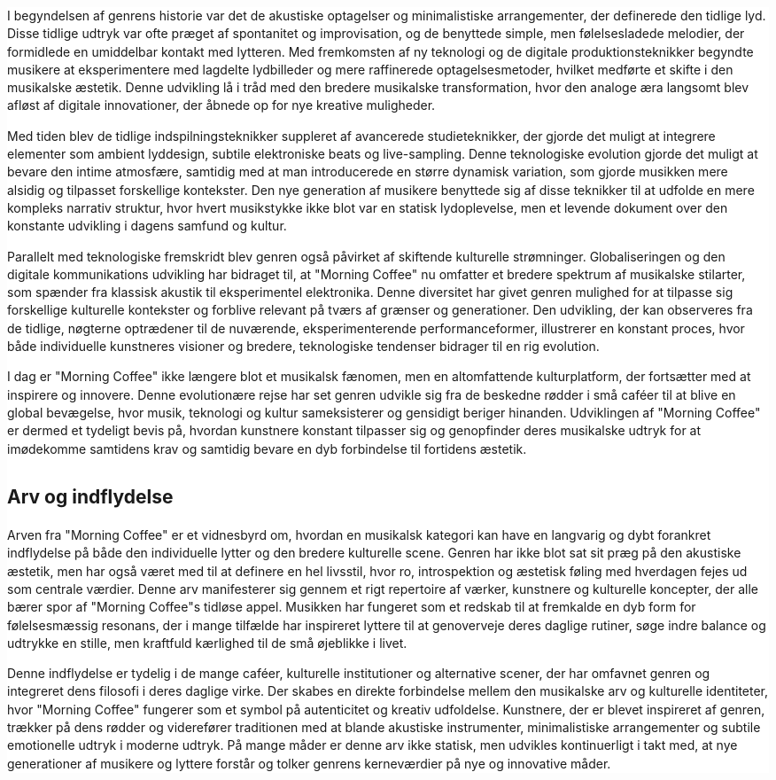 I begyndelsen af genrens historie var det de akustiske optagelser og minimalistiske arrangementer, der definerede den tidlige lyd. Disse tidlige udtryk var ofte præget af spontanitet og improvisation, og de benyttede simple, men følelsesladede melodier, der formidlede en umiddelbar kontakt med lytteren. Med fremkomsten af ny teknologi og de digitale produktionsteknikker begyndte musikere at eksperimentere med lagdelte lydbilleder og mere raffinerede optagelsesmetoder, hvilket medførte et skifte i den musikalske æstetik. Denne udvikling lå i tråd med den bredere musikalske transformation, hvor den analoge æra langsomt blev afløst af digitale innovationer, der åbnede op for nye kreative muligheder.

Med tiden blev de tidlige indspilningsteknikker suppleret af avancerede studieteknikker, der gjorde det muligt at integrere elementer som ambient lyddesign, subtile elektroniske beats og live-sampling. Denne teknologiske evolution gjorde det muligt at bevare den intime atmosfære, samtidig med at man introducerede en større dynamisk variation, som gjorde musikken mere alsidig og tilpasset forskellige kontekster. Den nye generation af musikere benyttede sig af disse teknikker til at udfolde en mere kompleks narrativ struktur, hvor hvert musikstykke ikke blot var en statisk lydoplevelse, men et levende dokument over den konstante udvikling i dagens samfund og kultur.

Parallelt med teknologiske fremskridt blev genren også påvirket af skiftende kulturelle strømninger. Globaliseringen og den digitale kommunikations udvikling har bidraget til, at "Morning Coffee" nu omfatter et bredere spektrum af musikalske stilarter, som spænder fra klassisk akustik til eksperimentel elektronika. Denne diversitet har givet genren mulighed for at tilpasse sig forskellige kulturelle kontekster og forblive relevant på tværs af grænser og generationer. Den udvikling, der kan observeres fra de tidlige, nøgterne optrædener til de nuværende, eksperimenterende performanceformer, illustrerer en konstant proces, hvor både individuelle kunstneres visioner og bredere, teknologiske tendenser bidrager til en rig evolution.

I dag er "Morning Coffee" ikke længere blot et musikalsk fænomen, men en altomfattende kulturplatform, der fortsætter med at inspirere og innovere. Denne evolutionære rejse har set genren udvikle sig fra de beskedne rødder i små caféer til at blive en global bevægelse, hvor musik, teknologi og kultur sameksisterer og gensidigt beriger hinanden. Udviklingen af "Morning Coffee" er dermed et tydeligt bevis på, hvordan kunstnere konstant tilpasser sig og genopfinder deres musikalske udtryk for at imødekomme samtidens krav og samtidig bevare en dyb forbindelse til fortidens æstetik.


## Arv og indflydelse

Arven fra "Morning Coffee" er et vidnesbyrd om, hvordan en musikalsk kategori kan have en langvarig og dybt forankret indflydelse på både den individuelle lytter og den bredere kulturelle scene. Genren har ikke blot sat sit præg på den akustiske æstetik, men har også været med til at definere en hel livsstil, hvor ro, introspektion og æstetisk føling med hverdagen fejes ud som centrale værdier. Denne arv manifesterer sig gennem et rigt repertoire af værker, kunstnere og kulturelle koncepter, der alle bærer spor af "Morning Coffee"s tidløse appel. Musikken har fungeret som et redskab til at fremkalde en dyb form for følelsesmæssig resonans, der i mange tilfælde har inspireret lyttere til at genoverveje deres daglige rutiner, søge indre balance og udtrykke en stille, men kraftfuld kærlighed til de små øjeblikke i livet.

Denne indflydelse er tydelig i de mange caféer, kulturelle institutioner og alternative scener, der har omfavnet genren og integreret dens filosofi i deres daglige virke. Der skabes en direkte forbindelse mellem den musikalske arv og kulturelle identiteter, hvor "Morning Coffee" fungerer som et symbol på autenticitet og kreativ udfoldelse. Kunstnere, der er blevet inspireret af genren, trækker på dens rødder og viderefører traditionen med at blande akustiske instrumenter, minimalistiske arrangementer og subtile emotionelle udtryk i moderne udtryk. På mange måder er denne arv ikke statisk, men udvikles kontinuerligt i takt med, at nye generationer af musikere og lyttere forstår og tolker genrens kerneværdier på nye og innovative måder.
